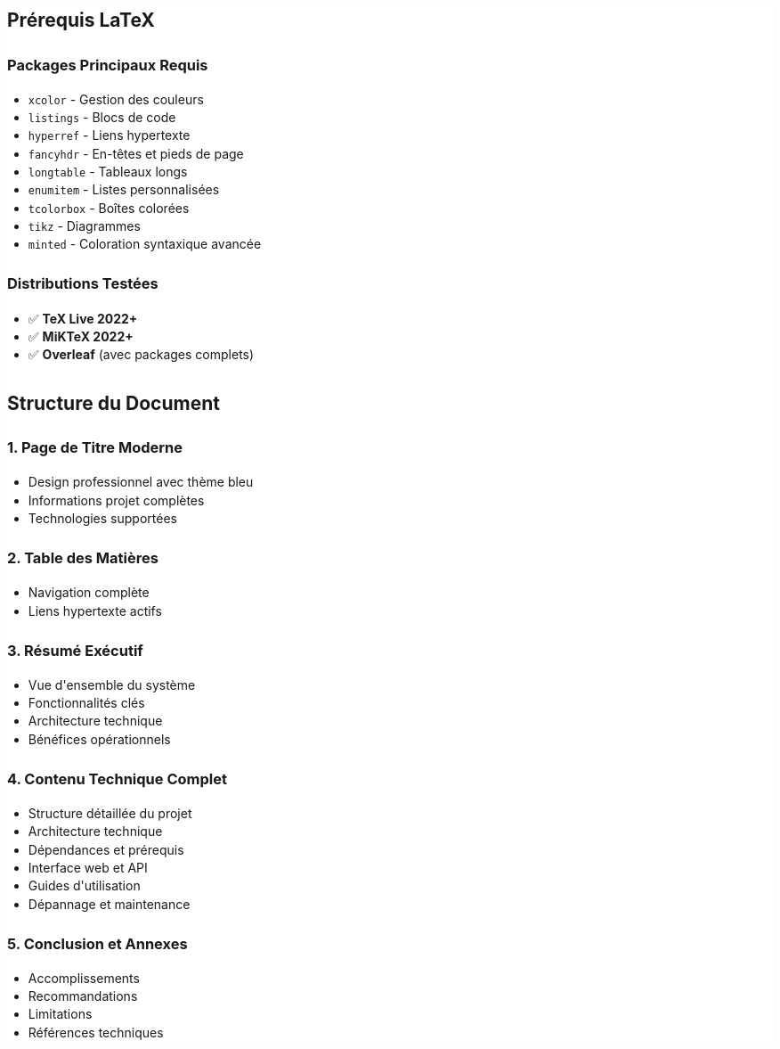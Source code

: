 ## Prérequis LaTeX

### Packages Principaux Requis
- `xcolor` - Gestion des couleurs
- `listings` - Blocs de code
- `hyperref` - Liens hypertexte
- `fancyhdr` - En-têtes et pieds de page
- `longtable` - Tableaux longs
- `enumitem` - Listes personnalisées
- `tcolorbox` - Boîtes colorées
- `tikz` - Diagrammes
- `minted` - Coloration syntaxique avancée

### Distributions Testées
- ✅ **TeX Live 2022+**
- ✅ **MiKTeX 2022+**
- ✅ **Overleaf** (avec packages complets)

## Structure du Document

### 1. Page de Titre Moderne
- Design professionnel avec thème bleu
- Informations projet complètes
- Technologies supportées

### 2. Table des Matières
- Navigation complète
- Liens hypertexte actifs

### 3. Résumé Exécutif
- Vue d'ensemble du système
- Fonctionnalités clés
- Architecture technique
- Bénéfices opérationnels

### 4. Contenu Technique Complet
- Structure détaillée du projet
- Architecture technique
- Dépendances et prérequis
- Interface web et API
- Guides d'utilisation
- Dépannage et maintenance

### 5. Conclusion et Annexes
- Accomplissements
- Recommandations
- Limitations
- Références techniques
